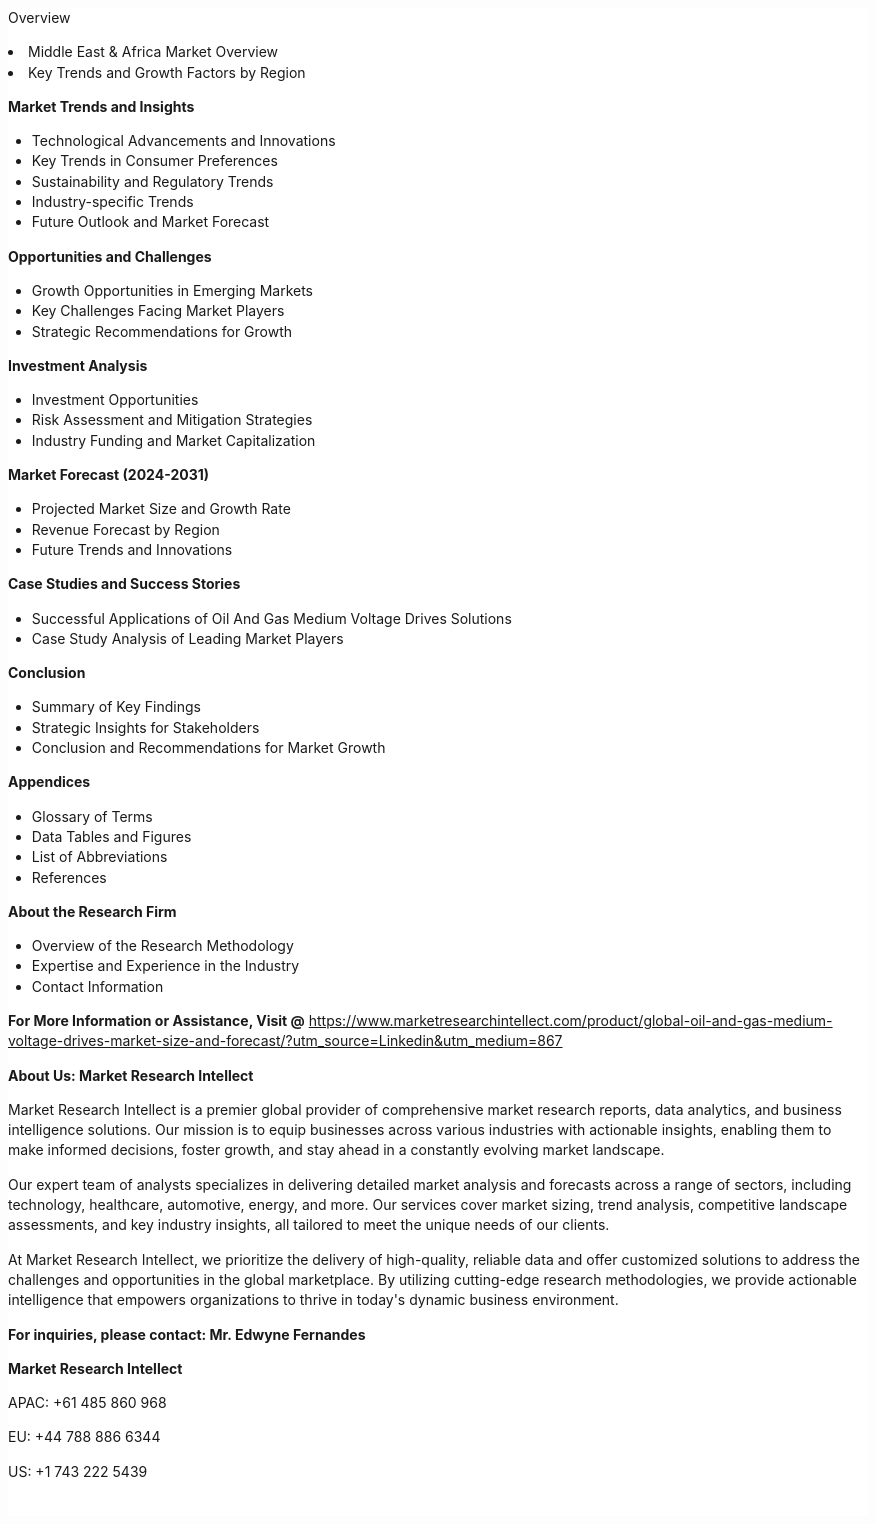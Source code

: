 Overview</li><li>Middle East &amp; Africa Market Overview</li><li>Key Trends and Growth Factors by Region</li></ul><p><strong>Market Trends and Insights</strong></p><ul><li>Technological Advancements and Innovations</li><li>Key Trends in Consumer Preferences</li><li>Sustainability and Regulatory Trends</li><li>Industry-specific Trends</li><li>Future Outlook and Market Forecast</li></ul><p><strong>Opportunities and Challenges</strong></p><ul><li>Growth Opportunities in Emerging Markets</li><li>Key Challenges Facing Market Players</li><li>Strategic Recommendations for Growth</li></ul><p><strong>Investment Analysis</strong></p><ul><li>Investment Opportunities</li><li>Risk Assessment and Mitigation Strategies</li><li>Industry Funding and Market Capitalization</li></ul><p><strong>Market Forecast (2024-2031)</strong></p><ul><li>Projected Market Size and Growth Rate</li><li>Revenue Forecast by Region</li><li>Future Trends and Innovations</li></ul><p><strong>Case Studies and Success Stories</strong></p><ul><li>Successful Applications of Oil And Gas Medium Voltage Drives Solutions</li><li>Case Study Analysis of Leading Market Players</li></ul><p><strong>Conclusion</strong></p><ul><li>Summary of Key Findings</li><li>Strategic Insights for Stakeholders</li><li>Conclusion and Recommendations for Market Growth</li></ul><p><strong>Appendices</strong></p><ul><li>Glossary of Terms</li><li>Data Tables and Figures</li><li>List of Abbreviations</li><li>References</li></ul><p><strong>About the Research Firm</strong></p><ul><li>Overview of the Research Methodology</li><li>Expertise and Experience in the Industry</li><li>Contact Information</li></ul></div><div class="article-main__content" data-test-id="publishing-text-block"><p><span class="font-[700]"><strong>For More Information or Assistance, Visit @</strong>&nbsp;<a href="https://www.marketresearchintellect.com/product/global-oil-and-gas-medium-voltage-drives-market-size-and-forecast/?utm_source=Linkedin&utm_medium=867">https://www.marketresearchintellect.com/product/global-oil-and-gas-medium-voltage-drives-market-size-and-forecast/?utm_source=Linkedin&utm_medium=867</a></span></p><p><strong>About Us: Market Research Intellect</strong></p><p>Market Research Intellect is a premier global provider of comprehensive market research reports, data analytics, and business intelligence solutions. Our mission is to equip businesses across various industries with actionable insights, enabling them to make informed decisions, foster growth, and stay ahead in a constantly evolving market landscape.</p><p>Our expert team of analysts specializes in delivering detailed market analysis and forecasts across a range of sectors, including technology, healthcare, automotive, energy, and more. Our services cover market sizing, trend analysis, competitive landscape assessments, and key industry insights, all tailored to meet the unique needs of our clients.</p><p>At Market Research Intellect, we prioritize the delivery of high-quality, reliable data and offer customized solutions to address the challenges and opportunities in the global marketplace. By utilizing cutting-edge research methodologies, we provide actionable intelligence that empowers organizations to thrive in today's dynamic business environment.</p><p><strong>For inquiries, please contact: Mr. Edwyne Fernandes</strong></p><p><strong>Market Research Intellect</strong></p><p>APAC: +61 485 860 968</p><p>EU: +44 788 886 6344</p><p>US: +1 743 222 5439</p></div><div class="article-main__content" data-test-id="publishing-text-block">&nbsp;</div>